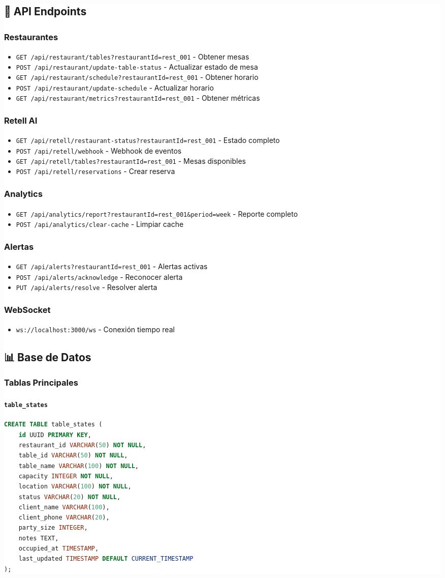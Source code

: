 ## 🔧 API Endpoints

### **Restaurantes**
- `GET /api/restaurant/tables?restaurantId=rest_001` - Obtener mesas
- `POST /api/restaurant/update-table-status` - Actualizar estado de mesa
- `GET /api/restaurant/schedule?restaurantId=rest_001` - Obtener horario
- `POST /api/restaurant/update-schedule` - Actualizar horario
- `GET /api/restaurant/metrics?restaurantId=rest_001` - Obtener métricas

### **Retell AI**
- `GET /api/retell/restaurant-status?restaurantId=rest_001` - Estado completo
- `POST /api/retell/webhook` - Webhook de eventos
- `GET /api/retell/tables?restaurantId=rest_001` - Mesas disponibles
- `POST /api/retell/reservations` - Crear reserva

### **Analytics**
- `GET /api/analytics/report?restaurantId=rest_001&period=week` - Reporte completo
- `POST /api/analytics/clear-cache` - Limpiar cache

### **Alertas**
- `GET /api/alerts?restaurantId=rest_001` - Alertas activas
- `POST /api/alerts/acknowledge` - Reconocer alerta
- `PUT /api/alerts/resolve` - Resolver alerta

### **WebSocket**
- `ws://localhost:3000/ws` - Conexión tiempo real

## 📊 Base de Datos

### **Tablas Principales**

#### `table_states`
```sql
CREATE TABLE table_states (
    id UUID PRIMARY KEY,
    restaurant_id VARCHAR(50) NOT NULL,
    table_id VARCHAR(50) NOT NULL,
    table_name VARCHAR(100) NOT NULL,
    capacity INTEGER NOT NULL,
    location VARCHAR(100) NOT NULL,
    status VARCHAR(20) NOT NULL,
    client_name VARCHAR(100),
    client_phone VARCHAR(20),
    party_size INTEGER,
    notes TEXT,
    occupied_at TIMESTAMP,
    last_updated TIMESTAMP DEFAULT CURRENT_TIMESTAMP
);
```
